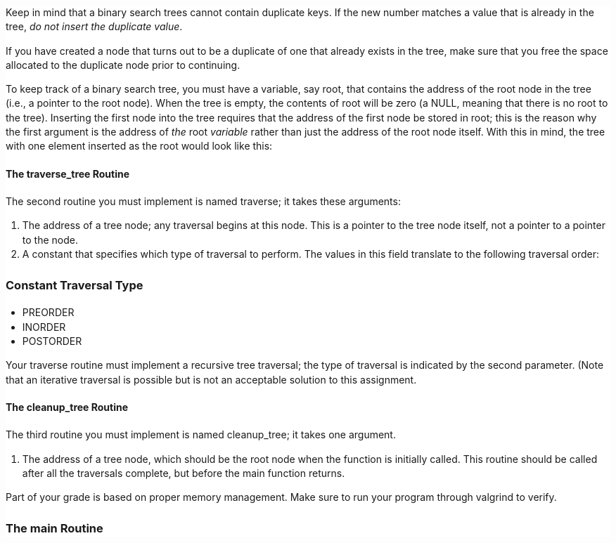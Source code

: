 Keep in mind that a binary search trees cannot contain duplicate keys. If the new number matches a value that is already in the tree, <em>do not insert the duplicate value</em>.

If you have created a node that turns out to be a duplicate of one that already exists in the tree, make sure that you free the space allocated to the duplicate node prior to continuing.

To keep track of a binary search tree, you must have a variable, say root, that contains the address of the root node in the tree (i.e., a pointer to the root node). When the tree is empty, the contents of root will be zero (a NULL, meaning that there is no root to the tree). Inserting the first node into the tree requires that the address of the first node be stored in root; this is the reason why the first argument is the address of <em>the</em> root <em>variable </em>rather than just the address of the root node itself. With this in mind, the tree with one element inserted as the root would look like this:

<h4>The traverse_tree Routine</h4>

The second routine you must implement is named traverse; it takes these arguments:

<ol>

 <li>The address of a tree node; any traversal begins at this node. This is a pointer to the tree node itself, not a pointer to a pointer to the node.</li>

 <li>A constant that specifies which type of traversal to perform. The values in this field translate to the following traversal order:</li>

</ol>

<h3>Constant Traversal Type</h3>

<ul>

 <li>PREORDER</li>

 <li>INORDER</li>

 <li>POSTORDER</li>

</ul>

Your traverse routine must implement a recursive tree traversal; the type of traversal is indicated by the second parameter. (Note that an iterative traversal is possible but is not an acceptable solution to this assignment.

<h4>The cleanup_tree Routine</h4>

The third routine you must implement is named cleanup_tree; it takes one argument.

<ol>

 <li>The address of a tree node, which should be the root node when the function is initially called. This routine should be called after all the traversals complete, but before the main function returns.</li>

</ol>

Part of your grade is based on proper memory management. Make sure to run your program through valgrind to verify.

<h3>The main Routine</h3>
